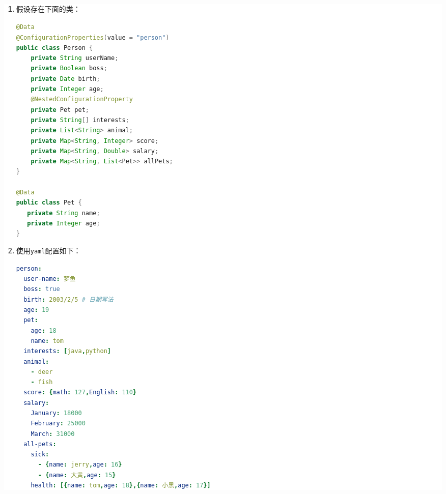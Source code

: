 1.   假设存在下面的类：

     ```java
     @Data
     @ConfigurationProperties(value = "person")
     public class Person {
         private String userName;
         private Boolean boss;
         private Date birth;
         private Integer age;
         @NestedConfigurationProperty
         private Pet pet;
         private String[] interests;
         private List<String> animal;
         private Map<String, Integer> score;
         private Map<String, Double> salary;
         private Map<String, List<Pet>> allPets;
     }
     
     @Data
     public class Pet {
     	private String name;
     	private Integer age;
     }
     ```

2.   使用`yaml`配置如下：

     ```yaml
     person:
       user-name: 梦鱼
       boss: true
       birth: 2003/2/5 # 日期写法
       age: 19
       pet:
         age: 18
         name: tom
       interests: [java,python]
       animal:
         - deer
         - fish
       score: {math: 127,English: 110}
       salary:
         January: 18000
         February: 25000
         March: 31000
       all-pets:
         sick:
           - {name: jerry,age: 16}
           - {name: 大黄,age: 15}
         health: [{name: tom,age: 18},{name: 小黑,age: 17}]
     ```
